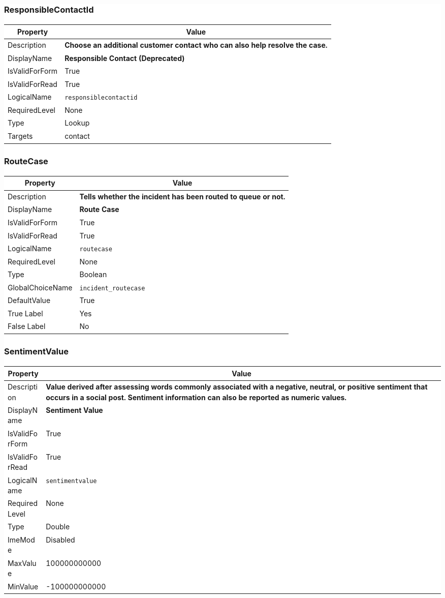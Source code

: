 ### <a name="BKMK_ResponsibleContactId"></a> ResponsibleContactId

|Property|Value|
|---|---|
|Description|**Choose an additional customer contact who can also help resolve the case.**|
|DisplayName|**Responsible Contact (Deprecated)**|
|IsValidForForm|True|
|IsValidForRead|True|
|LogicalName|`responsiblecontactid`|
|RequiredLevel|None|
|Type|Lookup|
|Targets|contact|

### <a name="BKMK_RouteCase"></a> RouteCase

|Property|Value|
|---|---|
|Description|**Tells whether the incident has been routed to queue or not.**|
|DisplayName|**Route Case**|
|IsValidForForm|True|
|IsValidForRead|True|
|LogicalName|`routecase`|
|RequiredLevel|None|
|Type|Boolean|
|GlobalChoiceName|`incident_routecase`|
|DefaultValue|True|
|True Label|Yes|
|False Label|No|

### <a name="BKMK_SentimentValue"></a> SentimentValue

|Property|Value|
|---|---|
|Description|**Value derived after assessing words commonly associated with a negative, neutral, or positive sentiment that occurs in a social post. Sentiment information can also be reported as numeric values.**|
|DisplayName|**Sentiment Value**|
|IsValidForForm|True|
|IsValidForRead|True|
|LogicalName|`sentimentvalue`|
|RequiredLevel|None|
|Type|Double|
|ImeMode|Disabled|
|MaxValue|100000000000|
|MinValue|-100000000000|